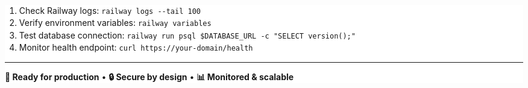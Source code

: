 1. Check Railway logs: `railway logs --tail 100`
2. Verify environment variables: `railway variables`
3. Test database connection: `railway run psql $DATABASE_URL -c "SELECT version();"`
4. Monitor health endpoint: `curl https://your-domain/health`

---

**🚀 Ready for production** • **🔒 Secure by design** • **📊 Monitored & scalable**